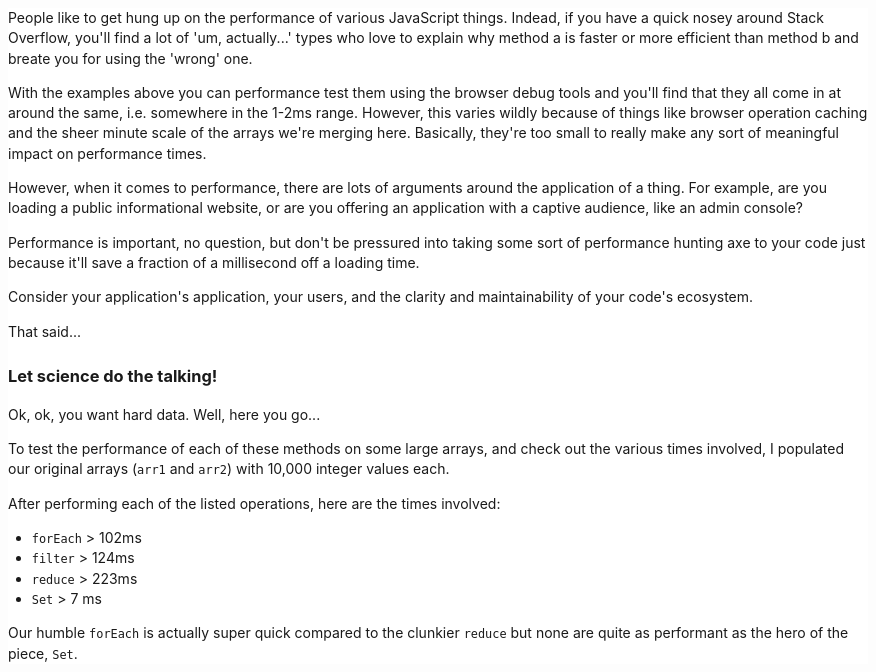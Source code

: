 People like to get hung up on the performance of various JavaScript things. Indead, if you have a quick nosey around Stack Overflow, you'll find a lot of 'um, actually...' types who love to explain why method a is faster or more efficient than method b and breate you for using the 'wrong' one. 

With the examples above you can performance test them using the browser debug tools and you'll find that they all come in at around the same, i.e. somewhere in the 1-2ms range. However, this varies wildly because of things like browser operation caching and the sheer minute scale of the arrays we're merging here. Basically, they're too small to really make any sort of meaningful impact on performance times.

However, when it comes to performance, there are lots of arguments around the application of a thing. For example, are you loading a public informational website, or are you offering an application with a captive audience, like an admin console?

Performance is important, no question, but don't be pressured into taking some sort of performance hunting axe to your code just because it'll save a fraction of a millisecond off a loading time. 

Consider your application's application, your users, and the clarity and maintainability of your code's ecosystem.

That said...

### Let science do the talking!

Ok, ok, you want hard data. Well, here you go...

To test the performance of each of these methods on some large arrays, and check out the various times involved, I populated our original arrays (`arr1` and `arr2`) with 10,000 integer values each. 

After performing each of the listed operations, here are the times involved:

* `forEach` > 102ms
* `filter` > 124ms
* `reduce` > 223ms
* `Set` > 7 ms

Our humble `forEach` is actually super quick compared to the clunkier `reduce` but none are quite as performant as the hero of the piece, `Set`.
